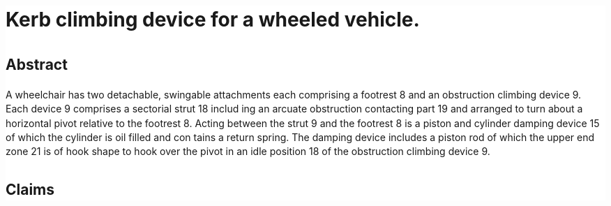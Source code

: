 # Kerb climbing device for a wheeled vehicle.

## Abstract
A wheelchair has two detachable, swingable attachments each comprising a footrest 8 and an obstruction climbing device 9. Each device 9 comprises a sectorial strut 18 includ ing an arcuate obstruction contacting part 19 and arranged to turn about a horizontal pivot relative to the footrest 8. Acting between the strut 9 and the footrest 8 is a piston and cylinder damping device 15 of which the cylinder is oil filled and con tains a return spring. The damping device includes a piston rod of which the upper end zone 21 is of hook shape to hook over the pivot in an idle position 18 of the obstruction climbing device 9.

## Claims